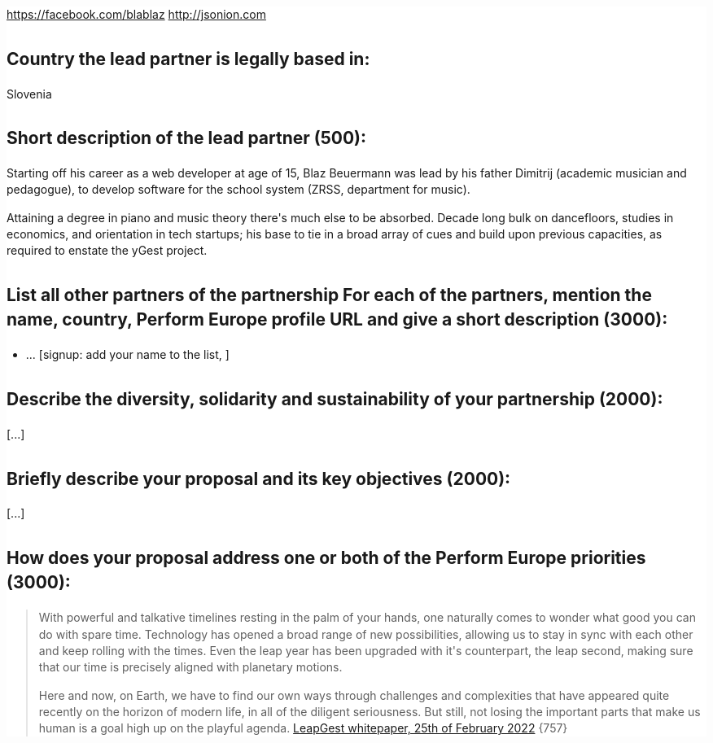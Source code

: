 https://facebook.com/blablaz
http://jsonion.com

##  Country the lead partner is legally based in:
Slovenia

##  Short description of the lead partner (500):
Starting off his career as a web developer at age of 15, Blaz Beuermann was lead by his father Dimitrij (academic musician and pedagogue), to develop software for the school system (ZRSS, department for music).

Attaining a degree in piano and music theory there's much else to be absorbed. Decade long bulk on dancefloors, studies in economics, and orientation in tech startups; his base to tie in a broad array of cues and build upon previous capacities, as required to enstate the yGest project.


##  List all other partners of the partnership For each of the partners, mention the name, country, Perform Europe profile URL and give a short description (3000):
-  ... [signup: add your name to the list, ]

##  Describe the diversity, solidarity and sustainability of your partnership (2000):
[...]


##  Briefly describe your proposal and its key objectives (2000):
[...]


##  How does your proposal address one or both of the Perform Europe priorities (3000):

> With powerful and talkative timelines resting
> in the palm of your hands, one naturally comes
> to wonder what good you can do with spare time.
> Technology has opened a broad range of new
> possibilities, allowing us to stay in sync with
> each other and keep rolling with the times.
> Even the leap year has been upgraded with it's
> counterpart, the leap second, making sure that
> our time is precisely aligned with planetary
> motions.
>
> Here and now, on Earth, we have to find our own
> ways through challenges and complexities that 
> have appeared quite recently on the horizon
> of modern life, in all of the diligent
> seriousness. But still, not losing the 
> important parts that make us human is a goal
> high up on the playful agenda.
[LeapGest whitepaper, 25th of February 2022](http://whitepaper.leapgest.com)
{757}
 